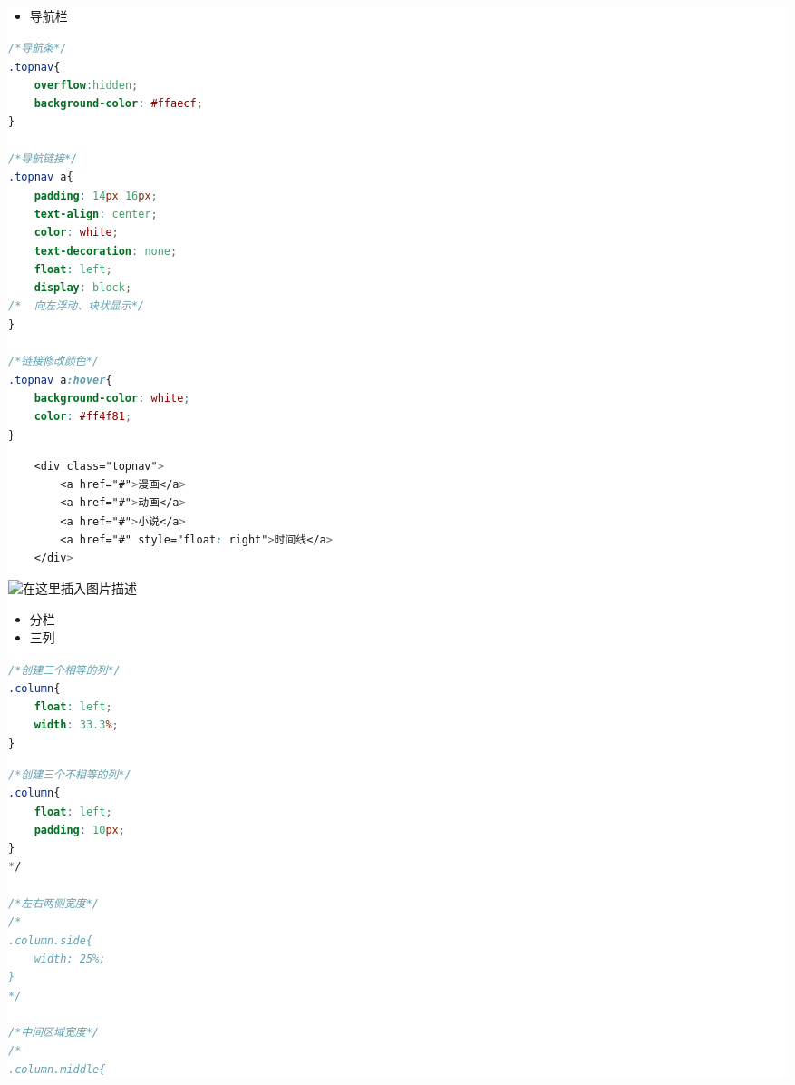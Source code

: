 - 导航栏

```css
/*导航条*/
.topnav{
	overflow:hidden;
	background-color: #ffaecf;
}

/*导航链接*/
.topnav a{
	padding: 14px 16px;
	text-align: center;
	color: white;
	text-decoration: none;
	float: left;
	display: block;
/*	向左浮动、块状显示*/
}

/*链接修改颜色*/
.topnav a:hover{
	background-color: white;
	color: #ff4f81;
}
```

```css
	<div class="topnav">
		<a href="#">漫画</a>
		<a href="#">动画</a>
		<a href="#">小说</a>
		<a href="#" style="float: right">时间线</a>
	</div>
```

![在这里插入图片描述](https://img-blog.csdnimg.cn/20200514162510817.png)

- 分栏
- 三列

```css
/*创建三个相等的列*/
.column{
	float: left;
	width: 33.3%;
}
```

```css
/*创建三个不相等的列*/
.column{
	float: left;
	padding: 10px;
}
*/

/*左右两侧宽度*/
/*
.column.side{
	width: 25%;
}
*/

/*中间区域宽度*/
/*
.column.middle{
```